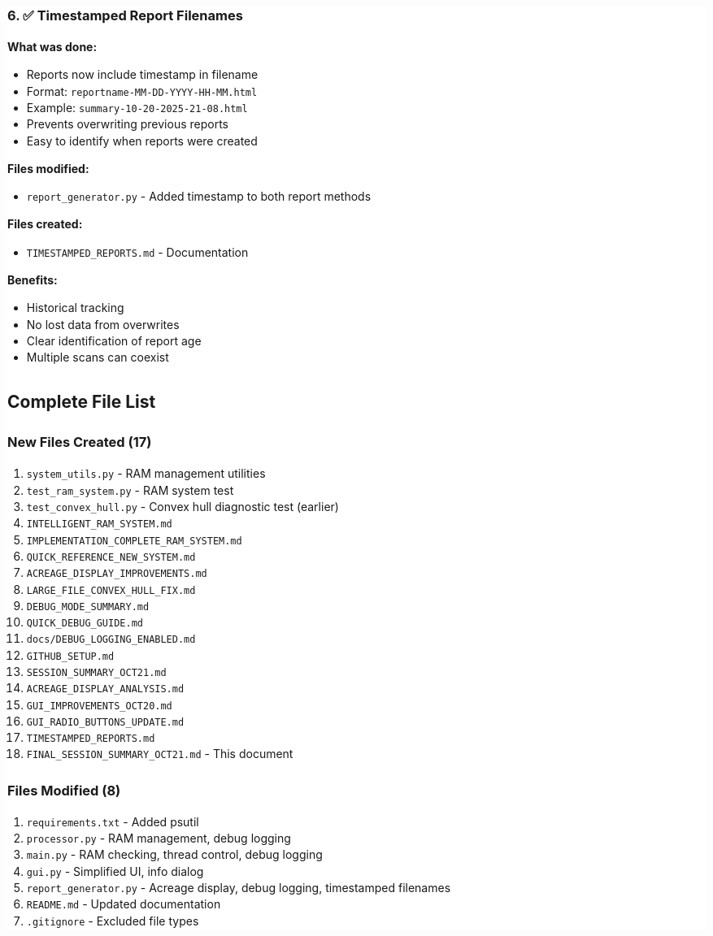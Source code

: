 ### 6. ✅ Timestamped Report Filenames

**What was done:**
- Reports now include timestamp in filename
- Format: `reportname-MM-DD-YYYY-HH-MM.html`
- Example: `summary-10-20-2025-21-08.html`
- Prevents overwriting previous reports
- Easy to identify when reports were created

**Files modified:**
- `report_generator.py` - Added timestamp to both report methods

**Files created:**
- `TIMESTAMPED_REPORTS.md` - Documentation

**Benefits:**
- Historical tracking
- No lost data from overwrites
- Clear identification of report age
- Multiple scans can coexist

## Complete File List

### New Files Created (17)
1. `system_utils.py` - RAM management utilities
2. `test_ram_system.py` - RAM system test
3. `test_convex_hull.py` - Convex hull diagnostic test (earlier)
4. `INTELLIGENT_RAM_SYSTEM.md`
5. `IMPLEMENTATION_COMPLETE_RAM_SYSTEM.md`
6. `QUICK_REFERENCE_NEW_SYSTEM.md`
7. `ACREAGE_DISPLAY_IMPROVEMENTS.md`
8. `LARGE_FILE_CONVEX_HULL_FIX.md`
9. `DEBUG_MODE_SUMMARY.md`
10. `QUICK_DEBUG_GUIDE.md`
11. `docs/DEBUG_LOGGING_ENABLED.md`
12. `GITHUB_SETUP.md`
13. `SESSION_SUMMARY_OCT21.md`
14. `ACREAGE_DISPLAY_ANALYSIS.md`
15. `GUI_IMPROVEMENTS_OCT20.md`
16. `GUI_RADIO_BUTTONS_UPDATE.md`
17. `TIMESTAMPED_REPORTS.md`
18. `FINAL_SESSION_SUMMARY_OCT21.md` - This document

### Files Modified (8)
1. `requirements.txt` - Added psutil
2. `processor.py` - RAM management, debug logging
3. `main.py` - RAM checking, thread control, debug logging
4. `gui.py` - Simplified UI, info dialog
5. `report_generator.py` - Acreage display, debug logging, timestamped filenames
6. `README.md` - Updated documentation
7. `.gitignore` - Excluded file types
